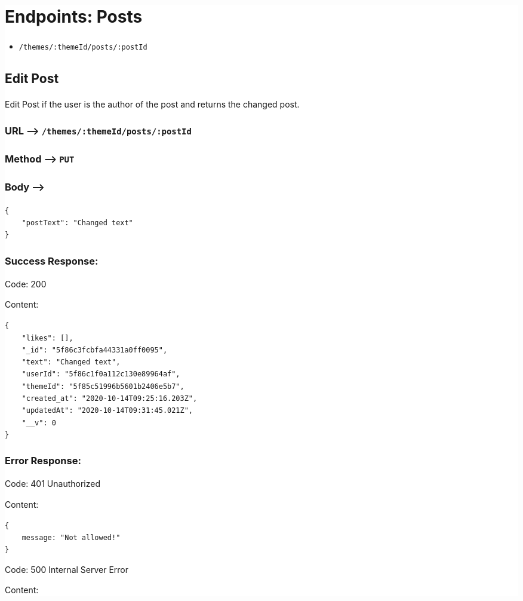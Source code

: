 # Endpoints: Posts

-   `/themes/:themeId/posts/:postId`

## Edit Post

Edit Post if the user is the author of the post and returns the changed post.

### URL --> `/themes/:themeId/posts/:postId`

### Method --> `PUT`

### Body -->

```
{
    "postText": "Changed text"
}
```

### Success Response:

Code: 200

Content:

```
{
    "likes": [],
    "_id": "5f86c3fcbfa44331a0ff0095",
    "text": "Changed text",
    "userId": "5f86c1f0a112c130e89964af",
    "themeId": "5f85c51996b5601b2406e5b7",
    "created_at": "2020-10-14T09:25:16.203Z",
    "updatedAt": "2020-10-14T09:31:45.021Z",
    "__v": 0
}
```

### Error Response:

Code: 401 Unauthorized

Content:

```
{
    message: "Not allowed!"
}
```

Code: 500 Internal Server Error

Content:

